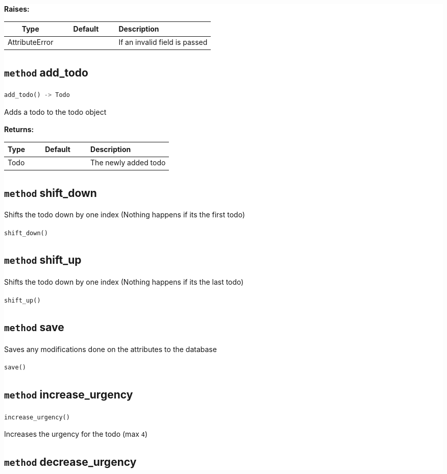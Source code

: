 **Raises:**

| Type|<div style="width: 100px">Default</div> |Description|
| ------------- | :----------------:  | :----------------------------------------------------------------------------------------|
| AttributeError|                     | If an invalid field is passed                                                            |

## `method` add_todo

```python
add_todo() -> Todo
```

Adds a todo to the todo object

**Returns:**

| Type|<div style="width: 100px">Default</div> |Description|
| ------------- | :----------------:  | :----------------------------------------------------------------------------------------|
| Todo          |                     | The newly added todo                                                                     |

## `method` shift_down

Shifts the todo down by one index (Nothing happens if its the first todo)

```python
shift_down()
```

## `method` shift_up

Shifts the todo down by one index (Nothing happens if its the last todo)

```python
shift_up()
```

## `method` save

Saves any modifications done on the attributes to the database

```python
save()
```

## `method` increase_urgency


```python
increase_urgency()
```

Increases the urgency for the todo (max `4`)

## `method` decrease_urgency
